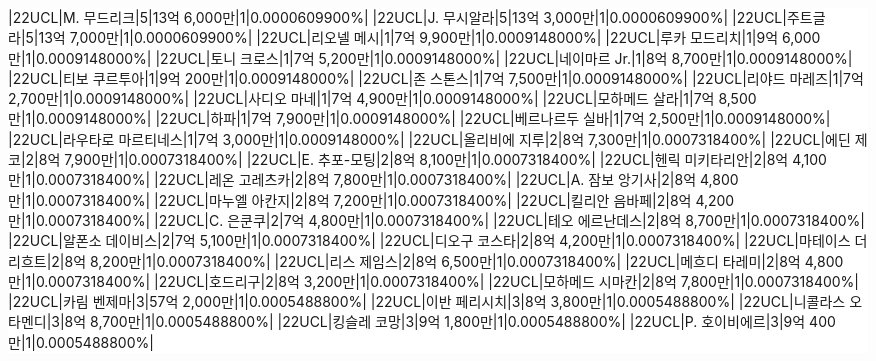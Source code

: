 |22UCL|M. 무드리크|5|13억 6,000만|1|0.0000609900%|
|22UCL|J. 무시알라|5|13억 3,000만|1|0.0000609900%|
|22UCL|주트글라|5|13억 7,000만|1|0.0000609900%|
|22UCL|리오넬 메시|1|7억 9,900만|1|0.0009148000%|
|22UCL|루카 모드리치|1|9억 6,000만|1|0.0009148000%|
|22UCL|토니 크로스|1|7억 5,200만|1|0.0009148000%|
|22UCL|네이마르 Jr.|1|8억 8,700만|1|0.0009148000%|
|22UCL|티보 쿠르투아|1|9억 200만|1|0.0009148000%|
|22UCL|존 스톤스|1|7억 7,500만|1|0.0009148000%|
|22UCL|리야드 마레즈|1|7억 2,700만|1|0.0009148000%|
|22UCL|사디오 마네|1|7억 4,900만|1|0.0009148000%|
|22UCL|모하메드 살라|1|7억 8,500만|1|0.0009148000%|
|22UCL|하파|1|7억 7,900만|1|0.0009148000%|
|22UCL|베르나르두 실바|1|7억 2,500만|1|0.0009148000%|
|22UCL|라우타로 마르티네스|1|7억 3,000만|1|0.0009148000%|
|22UCL|올리비에 지루|2|8억 7,300만|1|0.0007318400%|
|22UCL|에딘 제코|2|8억 7,900만|1|0.0007318400%|
|22UCL|E. 추포-모팅|2|8억 8,100만|1|0.0007318400%|
|22UCL|헨릭 미키타리안|2|8억 4,100만|1|0.0007318400%|
|22UCL|레온 고레츠카|2|8억 7,800만|1|0.0007318400%|
|22UCL|A. 잠보 앙기사|2|8억 4,800만|1|0.0007318400%|
|22UCL|마누엘 아칸지|2|8억 7,200만|1|0.0007318400%|
|22UCL|킬리안 음바페|2|8억 4,200만|1|0.0007318400%|
|22UCL|C. 은쿤쿠|2|7억 4,800만|1|0.0007318400%|
|22UCL|테오 에르난데스|2|8억 8,700만|1|0.0007318400%|
|22UCL|알폰소 데이비스|2|7억 5,100만|1|0.0007318400%|
|22UCL|디오구 코스타|2|8억 4,200만|1|0.0007318400%|
|22UCL|마테이스 더리흐트|2|8억 8,200만|1|0.0007318400%|
|22UCL|리스 제임스|2|8억 6,500만|1|0.0007318400%|
|22UCL|메흐디 타레미|2|8억 4,800만|1|0.0007318400%|
|22UCL|호드리구|2|8억 3,200만|1|0.0007318400%|
|22UCL|모하메드 시마칸|2|8억 7,800만|1|0.0007318400%|
|22UCL|카림 벤제마|3|57억 2,000만|1|0.0005488800%|
|22UCL|이반 페리시치|3|8억 3,800만|1|0.0005488800%|
|22UCL|니콜라스 오타멘디|3|8억 8,700만|1|0.0005488800%|
|22UCL|킹슬레 코망|3|9억 1,800만|1|0.0005488800%|
|22UCL|P. 호이비에르|3|9억 400만|1|0.0005488800%|